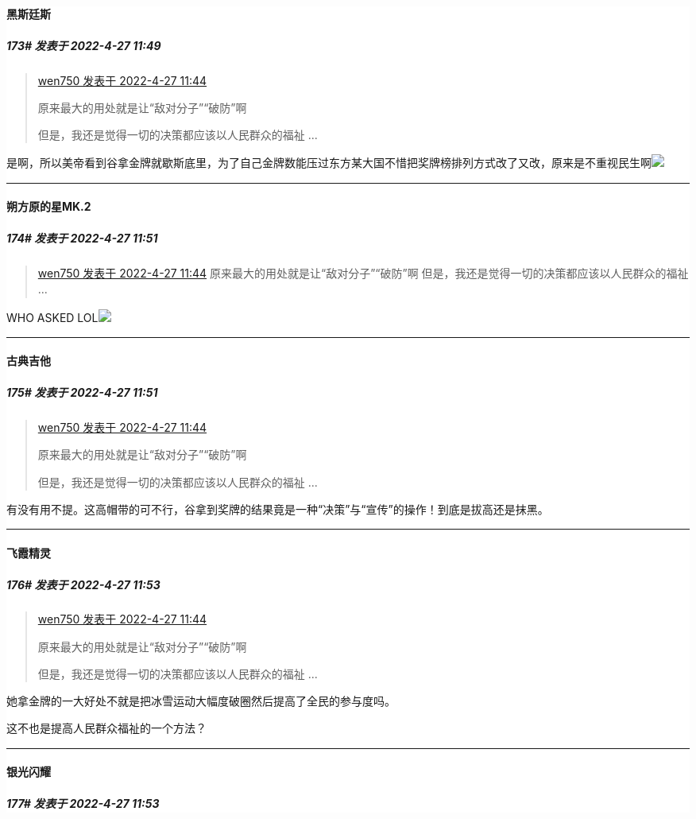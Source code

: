####  黑斯廷斯  
##### 173#       发表于 2022-4-27 11:49

<blockquote><a href="httphttps://bbs.saraba1st.com/2b/forum.php?mod=redirect&amp;goto=findpost&amp;pid=55603033&amp;ptid=2066537" target="_blank">wen750 发表于 2022-4-27 11:44</a>

原来最大的用处就是让“敌对分子”“破防”啊

但是，我还是觉得一切的决策都应该以人民群众的福祉 ...</blockquote>
是啊，所以美帝看到谷拿金牌就歇斯底里，为了自己金牌数能压过东方某大国不惜把奖牌榜排列方式改了又改，原来是不重视民生啊<img src="https://static.saraba1st.com/image/smiley/face2017/044.png" referrerpolicy="no-referrer">

*****

####  朔方原的星MK.2  
##### 174#       发表于 2022-4-27 11:51

<blockquote><a href="httphttps://bbs.saraba1st.com/2b/forum.php?mod=redirect&amp;goto=findpost&amp;pid=55603033&amp;ptid=2066537" target="_blank">wen750 发表于 2022-4-27 11:44</a>
原来最大的用处就是让“敌对分子”“破防”啊
但是，我还是觉得一切的决策都应该以人民群众的福祉 ...</blockquote>
WHO ASKED LOL<img src="https://static.saraba1st.com/image/smiley/face2017/067.png" referrerpolicy="no-referrer">

*****

####  古典吉他  
##### 175#       发表于 2022-4-27 11:51

<blockquote><a href="httphttps://bbs.saraba1st.com/2b/forum.php?mod=redirect&amp;goto=findpost&amp;pid=55603033&amp;ptid=2066537" target="_blank">wen750 发表于 2022-4-27 11:44</a>

原来最大的用处就是让“敌对分子”“破防”啊

但是，我还是觉得一切的决策都应该以人民群众的福祉 ...</blockquote>
有没有用不提。这高帽带的可不行，谷拿到奖牌的结果竟是一种“决策”与“宣传”的操作！到底是拔高还是抹黑。

*****

####  飞霞精灵  
##### 176#       发表于 2022-4-27 11:53

<blockquote><a href="httphttps://bbs.saraba1st.com/2b/forum.php?mod=redirect&amp;goto=findpost&amp;pid=55603033&amp;ptid=2066537" target="_blank">wen750 发表于 2022-4-27 11:44</a>

原来最大的用处就是让“敌对分子”“破防”啊

但是，我还是觉得一切的决策都应该以人民群众的福祉 ...</blockquote>
她拿金牌的一大好处不就是把冰雪运动大幅度破圈然后提高了全民的参与度吗。

这不也是提高人民群众福祉的一个方法？



*****

####  银光闪耀  
##### 177#       发表于 2022-4-27 11:53
